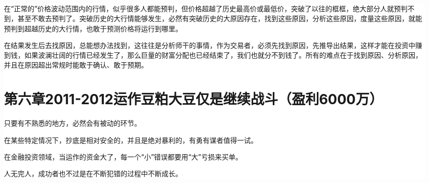 在“正常的”价格波动范围内的行情，似乎很多人都能预判，但价格超越了历史最高价或最低价，突破了以往的框框，绝大部分人就预判不到，甚至不敢去预判了。突破历史的大行情能够发生，必然有突破历史的大原因存在，找到这些原因，分析这些原因，度量这些原因，就能预判到超越历史的大行情，也敢于预测价格将运行到哪里。


在结果发生后去找原因，总能想办法找到，这往往是分析师干的事情，作为交易者，必须先找到原因，先推导出结果，这样才能在投资中赚到钱，如果波澜壮阔的行情已经发生了，那么巨量的财富分配也已经结束了，我们也就分不到钱了。所有的难点在于找到原因、分析原因，并且在原因超出常规时能敢于确认、敢于预期。


# 第六章2011-2012运作豆粕大豆仅是继续战斗（盈利6000万）
只要有不熟悉的地方，必然会有被动的环节。

在某些特定情况下，抄底是相对安全的，并且是绝对暴利的，有勇有谋者值得一试。

在金融投资领域，当运作的资金大了，每一个“小”错误都要用“大”亏损来买单。

人无完人，成功者也不过是在不断犯错的过程中不断成长。






